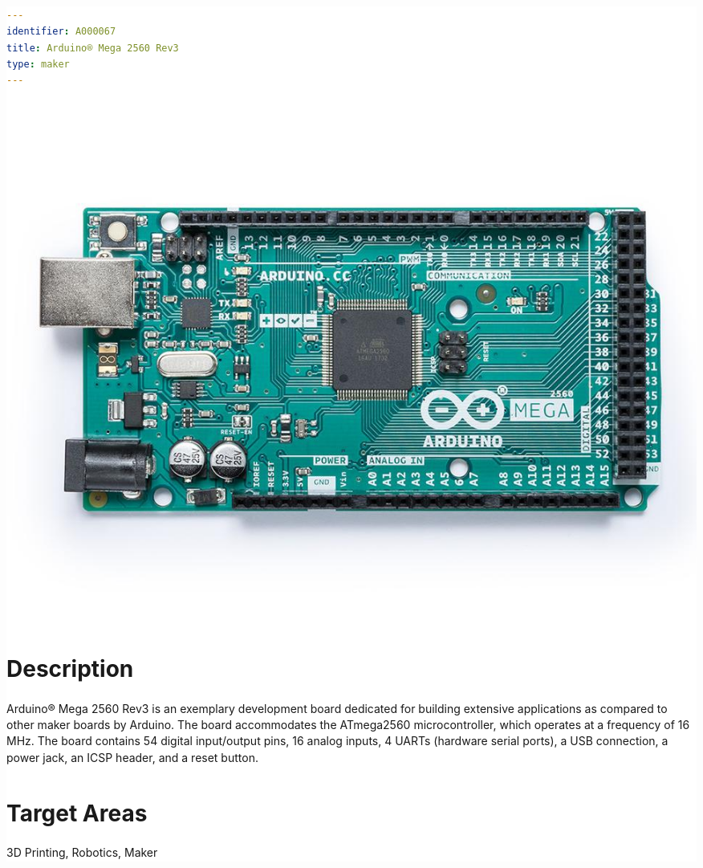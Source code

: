 ```yaml
---
identifier: A000067
title: Arduino® Mega 2560 Rev3
type: maker
---
```

![Arduino MEGA Feature Image](./assets/ArduinoFeatureImage.png)

# Description
Arduino® Mega 2560 Rev3 is an exemplary development board dedicated for building extensive applications as compared to other maker boards by Arduino. The board accommodates the ATmega2560 microcontroller, which operates at a frequency of 16 MHz. The board contains 54 digital input/output pins, 16 analog inputs, 4 UARTs (hardware serial ports), a USB connection, a power jack, an ICSP header, and a reset button.  

# Target Areas 
3D Printing, Robotics, Maker

